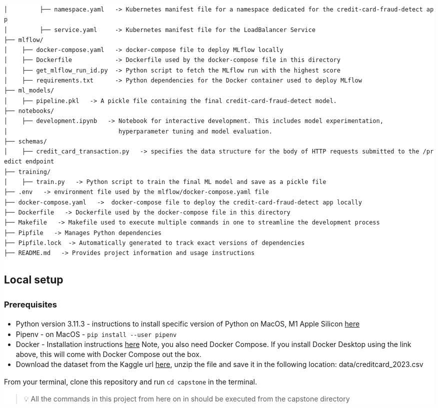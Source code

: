 ```
│         ├── namespace.yaml   -> Kubernetes manifest file for a namespace dedicated for the credit-card-fraud-detect app
│         ├── service.yaml     -> Kubernetes manifest file for the LoadBalancer Service
├── mlflow/
│    ├── docker-compose.yaml   -> docker-compose file to deploy MLflow locally
│    ├── Dockerfile            -> Dockerfile used by the docker-compose file in this directory
│    ├── get_mlflow_run_id.py  -> Python script to fetch the MLflow run with the highest score
│    ├── requirements.txt      -> Python dependencies for the Docker container used to deploy MLflow
├── ml_models/
│    ├── pipeline.pkl   -> A pickle file containing the final credit-card-fraud-detect model.
├── notebooks/
│    ├── development.ipynb   -> Notebook for interactive development. This includes model experimentation, 
│                               hyperparameter tuning and model evaluation.
├── schemas/
│    ├── credit_card_transaction.py   -> specifies the data structure for the body of HTTP requests submitted to the /predict endpoint
├── training/
│    ├── train.py   -> Python script to train the final ML model and save as a pickle file
├── .env   -> environment file used by the mlflow/docker-compose.yaml file 
├── docker-compose.yaml   ->  docker-compose file to deploy the credit-card-fraud-detect app locally
├── Dockerfile   -> Dockerfile used by the docker-compose file in this directory
├── Makefile   -> Makefile used to execute multiple commands in one to streamline the development process 
├── Pipfile   -> Manages Python dependencies
├── Pipfile.lock  -> Automatically generated to track exact versions of dependencies
├── README.md   -> Provides project information and usage instructions
```


## Local setup <a name = "local_setup"></a>

### Prerequisites <a name = "prerequisites"></a>
* Python version 3.11.3 - instructions to install specific version of Python on MacOS, 
    M1 Apple Silicon [here](https://laict.medium.com/install-python-on-macos-11-m1-apple-silicon-using-pyenv-12e0729427a9)
* Pipenv - on MacOS - `pip install --user pipenv`
* Docker - Installation instructions [here](https://docs.docker.com/engine/install/)
    Note, you also need Docker Compose. If you install Docker Desktop using the link
    above, this will come with Docker Compose out the box.
* Download the dataset from the Kaggle url [here](https://www.kaggle.com/datasets/nelgiriyewithana/credit-card-fraud-detection-dataset-2023?resource=download), unzip the file and save it in
    the following location: data/creditcard_2023.csv

From your terminal, clone this repository and run `cd capstone` in the terminal.


> 💡 All the commands in this project from here on in should be executed from the
capstone directory

